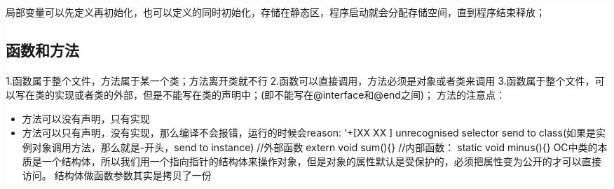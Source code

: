 局部变量可以先定义再初始化，也可以定义的同时初始化，存储在静态区，程序启动就会分配存储空间，直到程序结束释放；
## 函数和方法
1.函数属于整个文件，方法属于某一个类；方法离开类就不行 
2.函数可以直接调用，方法必须是对象或者类来调用 
3.函数属于整个文件，可以写在类的实现或者类的外部，但是不能写在类的声明中；(即不能写在@interface和@end之间)；
方法的注意点：
- 方法可以没有声明，只有实现
- 方法可以只有声明，没有实现，那么编译不会报错，运行的时候会reason: ‘+[XX XX ] unrecognised selector send to class(如果是实例对象调用方法，那么就是-开头，send to instance)
//外部函数 
extern void sum(){} 
//内部函数： 
static void minus(){}
OC中类的本质是一个结构体，所以我们用一个指向指针的结构体来操作对象，但是对象的属性默认是受保护的，必须把属性变为公开的才可以直接访问。
结构体做函数参数其实是拷贝了一份

